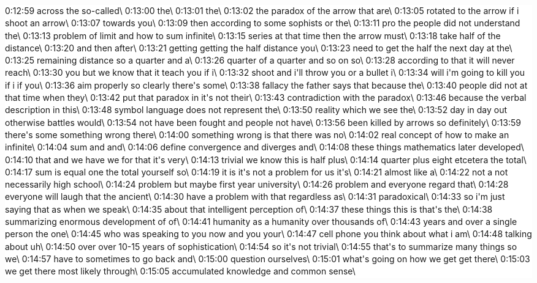 <a onclick="modifyYTiframeseektime('779')">0:12:59</a> across the so-called\ <a onclick="modifyYTiframeseektime('780')">0:13:00</a> the\ <a onclick="modifyYTiframeseektime('781')">0:13:01</a> the\ <a onclick="modifyYTiframeseektime('782')">0:13:02</a> the paradox of the arrow that are\ <a onclick="modifyYTiframeseektime('785')">0:13:05</a> rotated to the arrow if i shoot an arrow\ <a onclick="modifyYTiframeseektime('787')">0:13:07</a> towards you\ <a onclick="modifyYTiframeseektime('789')">0:13:09</a> then according to some sophists or the\ <a onclick="modifyYTiframeseektime('791')">0:13:11</a> pro the people did not understand the\ <a onclick="modifyYTiframeseektime('793')">0:13:13</a> problem of limit and how to sum infinite\ <a onclick="modifyYTiframeseektime('795')">0:13:15</a> series at that time then the arrow must\ <a onclick="modifyYTiframeseektime('798')">0:13:18</a> take half of the distance\ <a onclick="modifyYTiframeseektime('800')">0:13:20</a> and then after\ <a onclick="modifyYTiframeseektime('801')">0:13:21</a> getting getting the half distance you\ <a onclick="modifyYTiframeseektime('803')">0:13:23</a> need to get the half the next day at the\ <a onclick="modifyYTiframeseektime('805')">0:13:25</a> remaining distance so a quarter and a\ <a onclick="modifyYTiframeseektime('806')">0:13:26</a> quarter of a quarter and so on so\ <a onclick="modifyYTiframeseektime('808')">0:13:28</a> according to that it will never reach\ <a onclick="modifyYTiframeseektime('810')">0:13:30</a> you but we know that it teach you if i\ <a onclick="modifyYTiframeseektime('812')">0:13:32</a> shoot and i'll throw you or a bullet i\ <a onclick="modifyYTiframeseektime('814')">0:13:34</a> will i'm going to kill you if i if you\ <a onclick="modifyYTiframeseektime('816')">0:13:36</a> aim properly so clearly there's some\ <a onclick="modifyYTiframeseektime('818')">0:13:38</a> fallacy the father says that because the\ <a onclick="modifyYTiframeseektime('820')">0:13:40</a> people did not at that time when they\ <a onclick="modifyYTiframeseektime('822')">0:13:42</a> put that paradox in it's not their\ <a onclick="modifyYTiframeseektime('823')">0:13:43</a> contradiction with the paradox\ <a onclick="modifyYTiframeseektime('826')">0:13:46</a> because the verbal description in this\ <a onclick="modifyYTiframeseektime('828')">0:13:48</a> symbol language does not represent the\ <a onclick="modifyYTiframeseektime('830')">0:13:50</a> reality which we see the\ <a onclick="modifyYTiframeseektime('832')">0:13:52</a> day in day out otherwise battles would\ <a onclick="modifyYTiframeseektime('834')">0:13:54</a> not have been fought and people not have\ <a onclick="modifyYTiframeseektime('836')">0:13:56</a> been killed by arrows so definitely\ <a onclick="modifyYTiframeseektime('839')">0:13:59</a> there's some something wrong there\ <a onclick="modifyYTiframeseektime('840')">0:14:00</a> something wrong is that there was no\ <a onclick="modifyYTiframeseektime('842')">0:14:02</a> real concept of how to make an infinite\ <a onclick="modifyYTiframeseektime('844')">0:14:04</a> sum and and\ <a onclick="modifyYTiframeseektime('846')">0:14:06</a> define convergence and diverges and\ <a onclick="modifyYTiframeseektime('848')">0:14:08</a> these things mathematics later developed\ <a onclick="modifyYTiframeseektime('850')">0:14:10</a> that and we have we for that it's very\ <a onclick="modifyYTiframeseektime('853')">0:14:13</a> trivial we know this is half plus\ <a onclick="modifyYTiframeseektime('854')">0:14:14</a> quarter plus eight etcetera the total\ <a onclick="modifyYTiframeseektime('857')">0:14:17</a> sum is equal one the total yourself so\ <a onclick="modifyYTiframeseektime('859')">0:14:19</a> it is it's not a problem for us it's\ <a onclick="modifyYTiframeseektime('861')">0:14:21</a> almost like a\ <a onclick="modifyYTiframeseektime('862')">0:14:22</a> not a not necessarily high school\ <a onclick="modifyYTiframeseektime('864')">0:14:24</a> problem but maybe first year university\ <a onclick="modifyYTiframeseektime('866')">0:14:26</a> problem and everyone regard that\ <a onclick="modifyYTiframeseektime('868')">0:14:28</a> everyone will laugh that the ancient\ <a onclick="modifyYTiframeseektime('870')">0:14:30</a> have a problem with that regardless as\ <a onclick="modifyYTiframeseektime('871')">0:14:31</a> paradoxical\ <a onclick="modifyYTiframeseektime('873')">0:14:33</a> so i'm just saying that as when we speak\ <a onclick="modifyYTiframeseektime('875')">0:14:35</a> about that intelligent perception of\ <a onclick="modifyYTiframeseektime('877')">0:14:37</a> these things this is that's the\ <a onclick="modifyYTiframeseektime('878')">0:14:38</a> summarizing enormous development of of\ <a onclick="modifyYTiframeseektime('881')">0:14:41</a> humanity as a humanity over thousands of\ <a onclick="modifyYTiframeseektime('883')">0:14:43</a> years and over a single person the one\ <a onclick="modifyYTiframeseektime('885')">0:14:45</a> who was speaking to you now and you your\ <a onclick="modifyYTiframeseektime('887')">0:14:47</a> cell phone you think about what i am\ <a onclick="modifyYTiframeseektime('888')">0:14:48</a> talking about uh\ <a onclick="modifyYTiframeseektime('890')">0:14:50</a> over over 10-15 years of sophistication\ <a onclick="modifyYTiframeseektime('894')">0:14:54</a> so it's not trivial\ <a onclick="modifyYTiframeseektime('895')">0:14:55</a> that's to summarize many things so we\ <a onclick="modifyYTiframeseektime('897')">0:14:57</a> have to sometimes to go back and\ <a onclick="modifyYTiframeseektime('900')">0:15:00</a> question ourselves\ <a onclick="modifyYTiframeseektime('901')">0:15:01</a> what's going on how we get get there\ <a onclick="modifyYTiframeseektime('903')">0:15:03</a> we get there most likely through\ <a onclick="modifyYTiframeseektime('905')">0:15:05</a> accumulated knowledge and common sense\